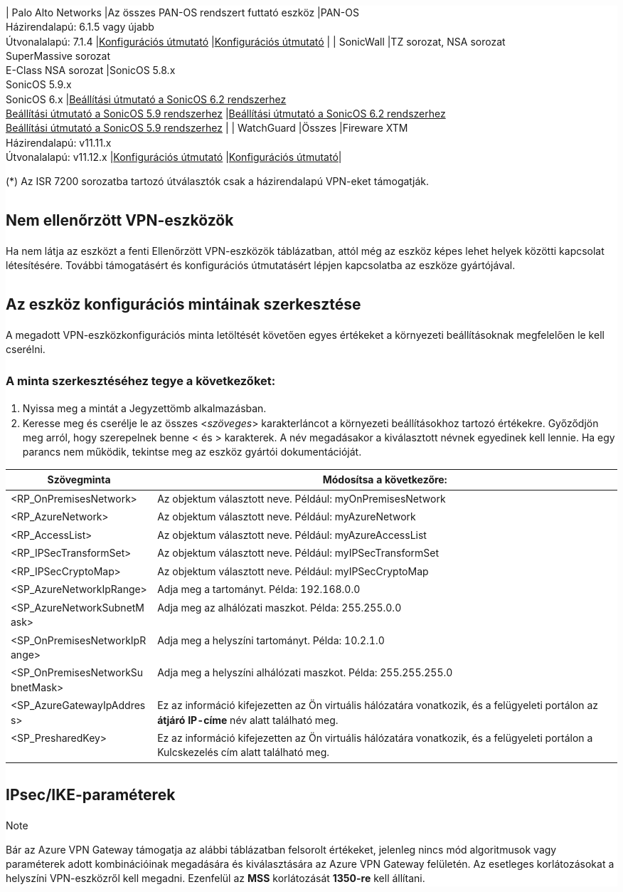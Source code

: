 | Palo Alto Networks |Az összes PAN-OS rendszert futtató eszköz |PAN-OS<br>Házirendalapú: 6.1.5 vagy újabb<br>Útvonalalapú: 7.1.4 |[Konfigurációs útmutató](https://live.paloaltonetworks.com/t5/Configuration-Articles/How-to-Configure-VPN-Tunnel-Between-a-Palo-Alto-Networks/ta-p/59065) |[Konfigurációs útmutató](https://live.paloaltonetworks.com/t5/Integration-Articles/Configuring-IKEv2-VPN-for-Microsoft-Azure-Environment/ta-p/60340) |
| SonicWall |TZ sorozat, NSA sorozat<br>SuperMassive sorozat<br>E-Class NSA sorozat |SonicOS 5.8.x<br>SonicOS 5.9.x<br>SonicOS 6.x |[Beállítási útmutató a SonicOS 6.2 rendszerhez](http://documents.software.dell.com/sonicos/6.2/microsoft-azure-configuration-guide?ParentProduct=646)<br>[Beállítási útmutató a SonicOS 5.9 rendszerhez](http://documents.software.dell.com/sonicos/5.9/microsoft-azure-configuration-guide?ParentProduct=850) |[Beállítási útmutató a SonicOS 6.2 rendszerhez](http://documents.software.dell.com/sonicos/6.2/microsoft-azure-configuration-guide?ParentProduct=646)<br>[Beállítási útmutató a SonicOS 5.9 rendszerhez](http://documents.software.dell.com/sonicos/5.9/microsoft-azure-configuration-guide?ParentProduct=850) |
| WatchGuard |Összes |Fireware XTM<br> Házirendalapú: v11.11.x<br>Útvonalalapú: v11.12.x |[Konfigurációs útmutató](http://watchguardsupport.force.com/publicKB?type=KBArticle&SFDCID=kA2F00000000LI7KAM&lang=en_US) |[Konfigurációs útmutató](http://watchguardsupport.force.com/publicKB?type=KBArticle&SFDCID=kA22A000000XZogSAG&lang=en_US)|

(*) Az ISR 7200 sorozatba tartozó útválasztók csak a házirendalapú VPN-eket támogatják.

## <a name="additionaldevices"></a>Nem ellenőrzött VPN-eszközök
Ha nem látja az eszközt a fenti Ellenőrzött VPN-eszközök táblázatban, attól még az eszköz képes lehet helyek közötti kapcsolat létesítésére. További támogatásért és konfigurációs útmutatásért lépjen kapcsolatba az eszköze gyártójával.

## <a name="editing"></a>Az eszköz konfigurációs mintáinak szerkesztése
A megadott VPN-eszközkonfigurációs minta letöltését követően egyes értékeket a környezeti beállításoknak megfelelően le kell cserélni.

### <a name="to-edit-a-sample"></a>A minta szerkesztéséhez tegye a következőket:

1. Nyissa meg a mintát a Jegyzettömb alkalmazásban.
2. Keresse meg és cserélje le az összes <*szöveges*> karakterláncot a környezeti beállításokhoz tartozó értékekre. Győződjön meg arról, hogy szerepelnek benne < és > karakterek. A név megadásakor a kiválasztott névnek egyedinek kell lennie. Ha egy parancs nem működik, tekintse meg az eszköz gyártói dokumentációját.

| **Szövegminta** | **Módosítsa a következőre:** |
| --- | --- |
| &lt;RP_OnPremisesNetwork&gt; |Az objektum választott neve. Például: myOnPremisesNetwork |
| &lt;RP_AzureNetwork&gt; |Az objektum választott neve. Például: myAzureNetwork |
| &lt;RP_AccessList&gt; |Az objektum választott neve. Például: myAzureAccessList |
| &lt;RP_IPSecTransformSet&gt; |Az objektum választott neve. Például: myIPSecTransformSet |
| &lt;RP_IPSecCryptoMap&gt; |Az objektum választott neve. Például: myIPSecCryptoMap |
| &lt;SP_AzureNetworkIpRange&gt; |Adja meg a tartományt. Példa: 192.168.0.0 |
| &lt;SP_AzureNetworkSubnetMask&gt; |Adja meg az alhálózati maszkot. Példa: 255.255.0.0 |
| &lt;SP_OnPremisesNetworkIpRange&gt; |Adja meg a helyszíni tartományt. Példa: 10.2.1.0 |
| &lt;SP_OnPremisesNetworkSubnetMask&gt; |Adja meg a helyszíni alhálózati maszkot. Példa: 255.255.255.0 |
| &lt;SP_AzureGatewayIpAddress&gt; |Ez az információ kifejezetten az Ön virtuális hálózatára vonatkozik, és a felügyeleti portálon az **átjáró IP-címe** név alatt található meg. |
| &lt;SP_PresharedKey&gt; |Ez az információ kifejezetten az Ön virtuális hálózatára vonatkozik, és a felügyeleti portálon a Kulcskezelés cím alatt található meg. |

## <a name="ipsec"></a>IPsec/IKE-paraméterek
> [!NOTE]
> Bár az Azure VPN Gateway támogatja az alábbi táblázatban felsorolt értékeket, jelenleg nincs mód algoritmusok vagy paraméterek adott kombinációinak megadására és kiválasztására az Azure VPN Gateway felületén. Az esetleges korlátozásokat a helyszíni VPN-eszközről kell megadni. Ezenfelül az **MSS** korlátozását **1350-re** kell állítani.
> 
>
